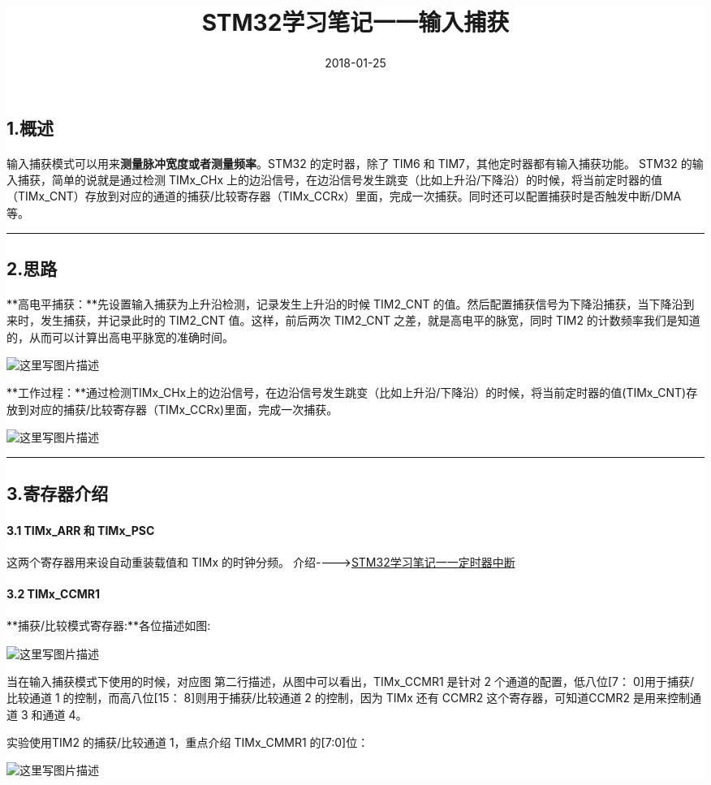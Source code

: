 ﻿---
layout: post
title: STM32学习笔记一一输入捕获
date: 2018-01-25
categories: STM32
tags: [STM32,TIMER,CAPTURE]
description: STM32 INPUT CAPTURE  STUDY 
---



## **1.概述**

输入捕获模式可以用来**测量脉冲宽度或者测量频率**。STM32 的定时器，除了 TIM6 和 TIM7，其他定时器都有输入捕获功能。 STM32 的输入捕获，简单的说就是通过检测 TIMx_CHx 上的边沿信号，在边沿信号发生跳变（比如上升沿/下降沿）的时候，将当前定时器的值（TIMx_CNT）存放到对应的通道的捕获/比较寄存器（TIMx_CCRx）里面，完成一次捕获。同时还可以配置捕获时是否触发中断/DMA 等。

_____

## **2.思路**

**高电平捕获：**先设置输入捕获为上升沿检测，记录发生上升沿的时候 TIM2_CNT 的值。然后配置捕获信号为下降沿捕获，当下降沿到来时，发生捕获，并记录此时的 TIM2_CNT 值。这样，前后两次 TIM2_CNT 之差，就是高电平的脉宽，同时 TIM2 的计数频率我们是知道的，从而可以计算出高电平脉宽的准确时间。

![这里写图片描述](http://img.blog.csdn.net/20180125204730216?watermark/2/text/aHR0cDovL2Jsb2cuY3Nkbi5uZXQvd3d0MTg4MTE3MDc5NzE=/font/5a6L5L2T/fontsize/400/fill/I0JBQkFCMA==/dissolve/70/gravity/SouthEast)

**工作过程：**通过检测TIMx_CHx上的边沿信号，在边沿信号发生跳变（比如上升沿/下降沿）的时候，将当前定时器的值(TIMx_CNT)存放到对应的捕获/比较寄存器（TIMx_CCRx)里面，完成一次捕获。

![这里写图片描述](http://img.blog.csdn.net/20180125204634387?watermark/2/text/aHR0cDovL2Jsb2cuY3Nkbi5uZXQvd3d0MTg4MTE3MDc5NzE=/font/5a6L5L2T/fontsize/400/fill/I0JBQkFCMA==/dissolve/70/gravity/SouthEast)

_____

## **3.寄存器介绍**

#### **3.1 TIMx_ARR 和 TIMx_PSC**

这两个寄存器用来设自动重装载值和 TIMx 的时钟分频。
介绍---->[STM32学习笔记一一定时器中断](http://wentao1213.com/2017/07/08/STM32-TIMER-LIB/)

#### **3.2  TIMx_CCMR1**

**捕获/比较模式寄存器:**各位描述如图:

![这里写图片描述](http://img.blog.csdn.net/20180125190347148?watermark/2/text/aHR0cDovL2Jsb2cuY3Nkbi5uZXQvd3d0MTg4MTE3MDc5NzE=/font/5a6L5L2T/fontsize/400/fill/I0JBQkFCMA==/dissolve/70/gravity/SouthEast)

当在输入捕获模式下使用的时候，对应图 第二行描述，从图中可以看出，TIMx_CCMR1 是针对 2 个通道的配置，低八位[7： 0]用于捕获/比较通道 1 的控制，而高八位[15： 8]则用于捕获/比较通道 2 的控制，因为 TIMx 还有 CCMR2 这个寄存器，可知道CCMR2 是用来控制通道 3 和通道 4。

实验使用TIM2 的捕获/比较通道 1，重点介绍 TIMx_CMMR1 的[7:0]位：

![这里写图片描述](http://img.blog.csdn.net/20180125190917435?watermark/2/text/aHR0cDovL2Jsb2cuY3Nkbi5uZXQvd3d0MTg4MTE3MDc5NzE=/font/5a6L5L2T/fontsize/400/fill/I0JBQkFCMA==/dissolve/70/gravity/SouthEast)
